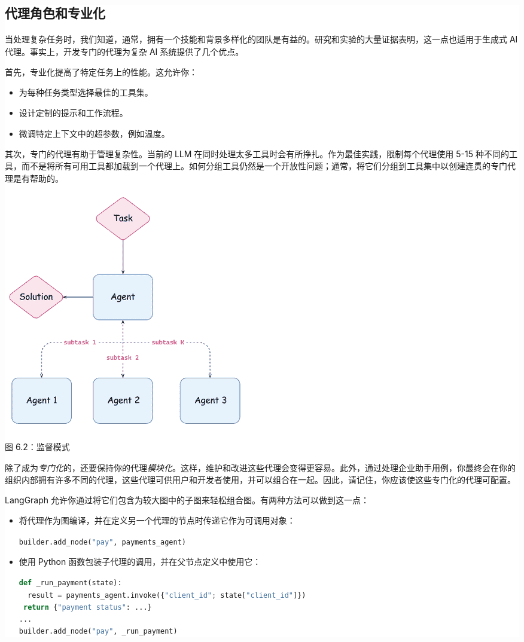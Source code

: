 ## 代理角色和专业化

当处理复杂任务时，我们知道，通常，拥有一个技能和背景多样化的团队是有益的。研究和实验的大量证据表明，这一点也适用于生成式 AI 代理。事实上，开发专门的代理为复杂 AI 系统提供了几个优点。

首先，专业化提高了特定任务上的性能。这允许你：

+   为每种任务类型选择最佳的工具集。

+   设计定制的提示和工作流程。

+   微调特定上下文中的超参数，例如温度。

其次，专门的代理有助于管理复杂性。当前的 LLM 在同时处理太多工具时会有所挣扎。作为最佳实践，限制每个代理使用 5-15 种不同的工具，而不是将所有可用工具都加载到一个代理上。如何分组工具仍然是一个开放性问题；通常，将它们分组到工具集中以创建连贯的专门代理是有帮助的。

![图 6.2：监督模式](img/B32363_06_02.png)

图 6.2：监督模式

除了成为*专门化*的，还要保持你的代理*模块化*。这样，维护和改进这些代理会变得更容易。此外，通过处理企业助手用例，你最终会在你的组织内部拥有许多不同的代理，这些代理可供用户和开发者使用，并可以组合在一起。因此，请记住，你应该使这些专门化的代理可配置。

LangGraph 允许你通过将它们包含为较大图中的子图来轻松组合图。有两种方法可以做到这一点：

+   将代理作为图编译，并在定义另一个代理的节点时传递它作为可调用对象：

    ```py
    builder.add_node("pay", payments_agent)
    ```

+   使用 Python 函数包装子代理的调用，并在父节点定义中使用它：

    ```py
    def _run_payment(state):
      result = payments_agent.invoke({"client_id"; state["client_id"]})
     return {"payment status": ...}
    ...
    builder.add_node("pay", _run_payment)
    ```
